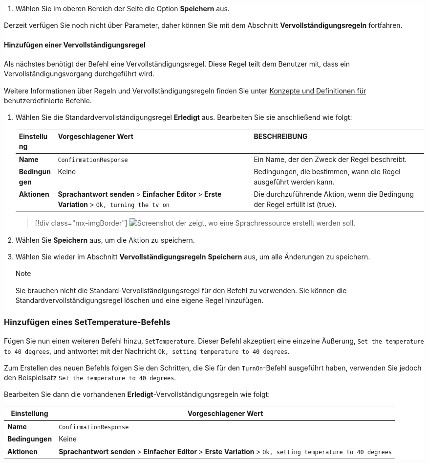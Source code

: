 1.  Wählen Sie im oberen Bereich der Seite die Option **Speichern** aus.

Derzeit verfügen Sie noch nicht über Parameter, daher können Sie mit dem Abschnitt **Vervollständigungsregeln** fortfahren.

#### <a name="add-a-completion-rule"></a>Hinzufügen einer Vervollständigungsregel

Als nächstes benötigt der Befehl eine Vervollständigungsregel. Diese Regel teilt dem Benutzer mit, dass ein Vervollständigungsvorgang durchgeführt wird. 

Weitere Informationen über Regeln und Vervollständigungsregeln finden Sie unter [Konzepte und Definitionen für benutzerdefinierte Befehle](./custom-commands-references.md).

1. Wählen Sie die Standardvervollständigungsregel **Erledigt** aus. Bearbeiten Sie sie anschließend wie folgt:

    
    | Einstellung    | Vorgeschlagener Wert                          | BESCHREIBUNG                                        |
    | ---------- | ---------------------------------------- | -------------------------------------------------- |
    | **Name**       | `ConfirmationResponse`                  | Ein Name, der den Zweck der Regel beschreibt.          |
    | **Bedingungen** | Keine                                     | Bedingungen, die bestimmen, wann die Regel ausgeführt werden kann.    |
    | **Aktionen**    | **Sprachantwort senden** > **Einfacher Editor** > **Erste Variation** > `Ok, turning the tv on` | Die durchzuführende Aktion, wenn die Bedingung der Regel erfüllt ist (true). |

   > [!div class="mx-imgBorder"]
   > ![Screenshot der zeigt, wo eine Sprachressource erstellt werden soll.](media/custom-commands/create-speech-response-action.png)

1. Wählen Sie **Speichern** aus, um die Aktion zu speichern.
1. Wählen Sie wieder im Abschnitt **Vervollständigungsregeln** **Speichern** aus, um alle Änderungen zu speichern. 

    > [!NOTE]
    > Sie brauchen nicht die Standard-Vervollständigungsregel für den Befehl zu verwenden. Sie können die Standardvervollständigungsregel löschen und eine eigene Regel hinzufügen.

### <a name="add-a-settemperature-command"></a>Hinzufügen eines SetTemperature-Befehls

Fügen Sie nun einen weiteren Befehl hinzu, `SetTemperature`. Dieser Befehl akzeptiert eine einzelne Äußerung, `Set the temperature to 40 degrees`, und antwortet mit der Nachricht `Ok, setting temperature to 40 degrees`.

Zum Erstellen des neuen Befehls folgen Sie den Schritten, die Sie für den `TurnOn`-Befehl ausgeführt haben, verwenden Sie jedoch den Beispielsatz `Set the temperature to 40 degrees`.

Bearbeiten Sie dann die vorhandenen **Erledigt**-Vervollständigungsregeln wie folgt:

| Einstellung    | Vorgeschlagener Wert                          |
| ---------- | ---------------------------------------- |
| **Name**  | `ConfirmationResponse`                  |
| **Bedingungen** | Keine                                     |
| **Aktionen**    | **Sprachantwort senden** > **Einfacher Editor** > **Erste Variation** > `Ok, setting temperature to 40 degrees` |
